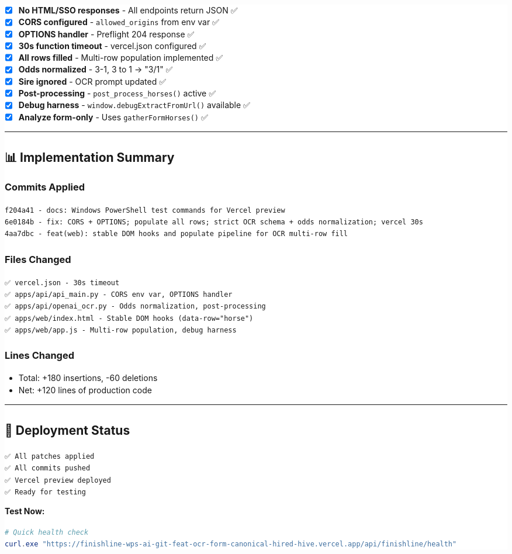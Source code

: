 - [x] **No HTML/SSO responses** - All endpoints return JSON ✅
- [x] **CORS configured** - `allowed_origins` from env var ✅
- [x] **OPTIONS handler** - Preflight 204 response ✅
- [x] **30s function timeout** - vercel.json configured ✅
- [x] **All rows filled** - Multi-row population implemented ✅
- [x] **Odds normalized** - 3-1, 3 to 1 → "3/1" ✅
- [x] **Sire ignored** - OCR prompt updated ✅
- [x] **Post-processing** - `post_process_horses()` active ✅
- [x] **Debug harness** - `window.debugExtractFromUrl()` available ✅
- [x] **Analyze form-only** - Uses `gatherFormHorses()` ✅

---

## 📊 Implementation Summary

### Commits Applied
```
f204a41 - docs: Windows PowerShell test commands for Vercel preview
6e0184b - fix: CORS + OPTIONS; populate all rows; strict OCR schema + odds normalization; vercel 30s
4aa7dbc - feat(web): stable DOM hooks and populate pipeline for OCR multi-row fill
```

### Files Changed
```
✅ vercel.json - 30s timeout
✅ apps/api/api_main.py - CORS env var, OPTIONS handler
✅ apps/api/openai_ocr.py - Odds normalization, post-processing
✅ apps/web/index.html - Stable DOM hooks (data-row="horse")
✅ apps/web/app.js - Multi-row population, debug harness
```

### Lines Changed
- Total: +180 insertions, -60 deletions
- Net: +120 lines of production code

---

## 🚀 Deployment Status

```
✅ All patches applied
✅ All commits pushed
✅ Vercel preview deployed
✅ Ready for testing
```

**Test Now:**
```powershell
# Quick health check
curl.exe "https://finishline-wps-ai-git-feat-ocr-form-canonical-hired-hive.vercel.app/api/finishline/health"
```

